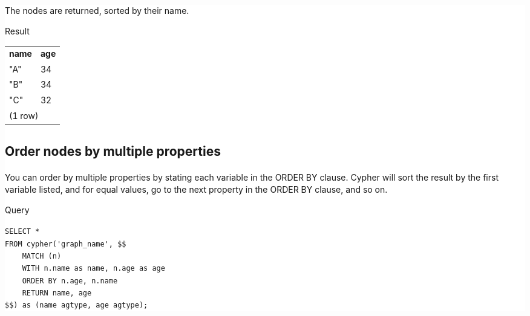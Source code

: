 
The nodes are returned, sorted by their name.

Result


<table>
  <tr>
   <td><strong>name</strong>
   </td>
   <td><strong>age</strong>
   </td>
  </tr>
  <tr>
   <td>"A"
   </td>
   <td>34
   </td>
  </tr>
  <tr>
   <td>"B"
   </td>
   <td>34
   </td>
  </tr>
  <tr>
   <td>"C"
   </td>
   <td>32
   </td>
  </tr>
  <tr>
   <td colspan="2" >(1 row)
   </td>
  </tr>
</table>



## Order nodes by multiple properties

You can order by multiple properties by stating each variable in the ORDER BY clause. Cypher will sort the result by the first variable listed, and for equal values, go to the next property in the ORDER BY clause, and so on.

Query


```
SELECT *
FROM cypher('graph_name', $$
    MATCH (n)
    WITH n.name as name, n.age as age
    ORDER BY n.age, n.name
    RETURN name, age
$$) as (name agtype, age agtype);
```
